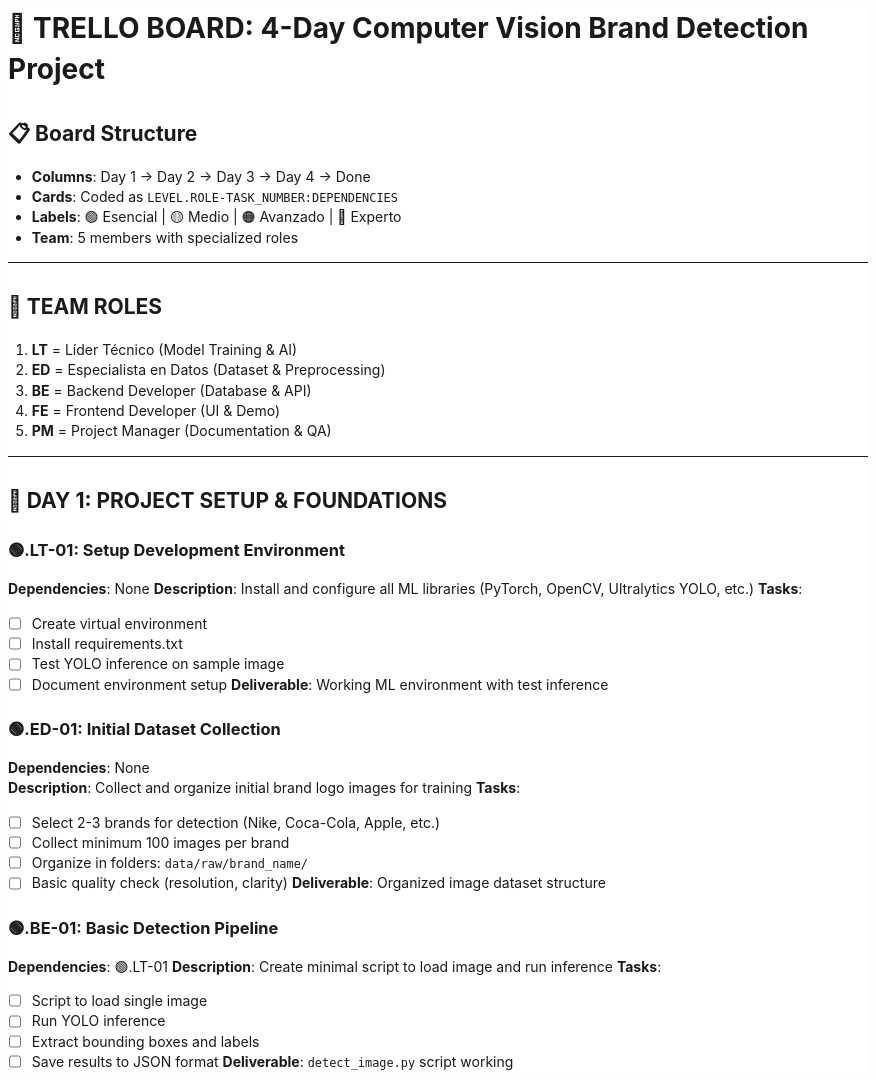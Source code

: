 # 🎯 TRELLO BOARD: 4-Day Computer Vision Brand Detection Project

## 📋 Board Structure
- **Columns**: Day 1 → Day 2 → Day 3 → Day 4 → Done
- **Cards**: Coded as `LEVEL.ROLE-TASK_NUMBER:DEPENDENCIES`
- **Labels**: 🟢 Esencial | 🟡 Medio | 🟠 Avanzado | 🔴 Experto
- **Team**: 5 members with specialized roles

---

## 👥 TEAM ROLES
1. **LT** = Líder Técnico (Model Training & AI)
2. **ED** = Especialista en Datos (Dataset & Preprocessing)  
3. **BE** = Backend Developer (Database & API)
4. **FE** = Frontend Developer (UI & Demo)
5. **PM** = Project Manager (Documentation & QA)

---

## 📅 DAY 1: PROJECT SETUP & FOUNDATIONS

### 🟢.LT-01: Setup Development Environment
**Dependencies**: None
**Description**: Install and configure all ML libraries (PyTorch, OpenCV, Ultralytics YOLO, etc.)
**Tasks**:
- [ ] Create virtual environment
- [ ] Install requirements.txt
- [ ] Test YOLO inference on sample image
- [ ] Document environment setup
**Deliverable**: Working ML environment with test inference

### 🟢.ED-01: Initial Dataset Collection
**Dependencies**: None  
**Description**: Collect and organize initial brand logo images for training
**Tasks**:
- [ ] Select 2-3 brands for detection (Nike, Coca-Cola, Apple, etc.)
- [ ] Collect minimum 100 images per brand
- [ ] Organize in folders: `data/raw/brand_name/`
- [ ] Basic quality check (resolution, clarity)
**Deliverable**: Organized image dataset structure

### 🟢.BE-01: Basic Detection Pipeline
**Dependencies**: 🟢.LT-01
**Description**: Create minimal script to load image and run inference
**Tasks**:
- [ ] Script to load single image
- [ ] Run YOLO inference 
- [ ] Extract bounding boxes and labels
- [ ] Save results to JSON format
**Deliverable**: `detect_image.py` script working
